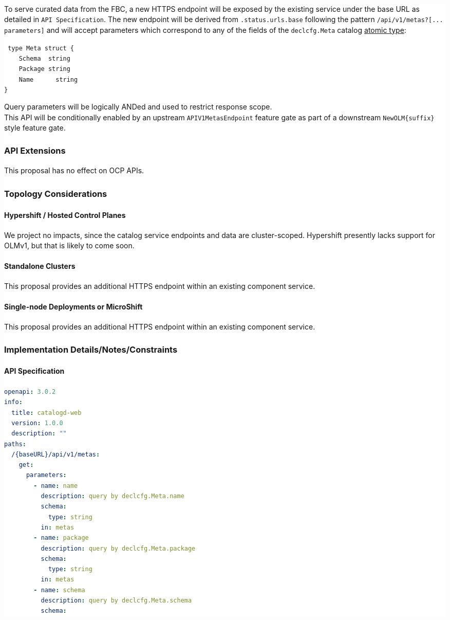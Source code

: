To serve curated data from the FBC, a new HTTPS endpoint will be exposed by 
the existing service under the base URL as detailed in `API Specification`. 
The new endpoint will be derived from `.status.urls.base` following the pattern 
`/api/v1/metas?[...parameters]` and will accept parameters which correspond to
any of the fields of the `declcfg.Meta` catalog 
[atomic type](https://github.com/operator-framework/operator-registry/blob/e15668c933c03e229b6c80025fdadb040ab834e0/alpha/declcfg/declcfg.go#L111):

```golang
 type Meta struct {
	Schema  string
	Package string
	Name	  string
}
```
Query parameters will be logically ANDed and used to restrict response scope.   
This API will be conditionally enabled by an upstream `APIV1MetasEndpoint`
feature gate as part of a downstream `NewOLM{suffix}` style feature gate.



### API Extensions

This proposal has no effect on OCP APIs.

### Topology Considerations

#### Hypershift / Hosted Control Planes

We project no impacts, since the catalog service endpoints and data are cluster-scoped. 
Hypershift presently lacks support for OLMv1, but that is likely to come soon.

#### Standalone Clusters

This proposal provides an additional HTTPS endpoint within an existing component service.

#### Single-node Deployments or MicroShift

This proposal provides an additional HTTPS endpoint within an existing component service.

### Implementation Details/Notes/Constraints

#### API Specification

```yaml
openapi: 3.0.2
info:
  title: catalogd-web
  version: 1.0.0
  description: ""
paths:
  /{baseURL}/api/v1/metas:
    get:
      parameters:
        - name: name
          description: query by declcfg.Meta.name
          schema:
            type: string
          in: metas
        - name: package
          description: query by declcfg.Meta.package
          schema:
            type: string
          in: metas
        - name: schema
          description: query by declcfg.Meta.schema
          schema:
```
